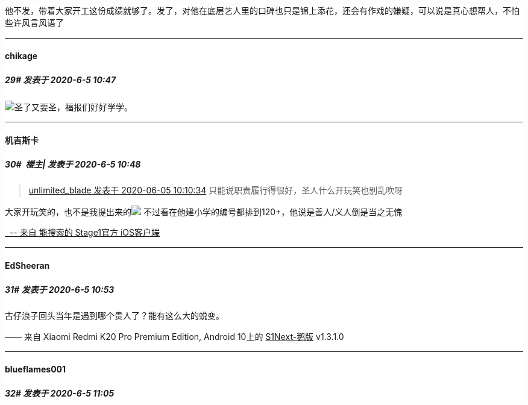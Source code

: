 他不发，带着大家开工这份成绩就够了。发了，对他在底层艺人里的口碑也只是锦上添花，还会有作戏的嫌疑，可以说是真心想帮人，不怕些许风言风语了







-----

####  chikage  
##### 29#       发表于 2020-6-5 10:47



<img src="https://static.saraba1st.com/image/smiley/face2017/045.png" referrerpolicy="no-referrer">圣了又要圣，福报们好好学学。







-----

####  机吉斯卡  
##### 30#         楼主| 发表于 2020-6-5 10:48



<blockquote><a href="httphttps://bbs.saraba1st.com/2b/forum.php?mod=redirect&amp;goto=findpost&amp;pid=47683945&amp;ptid=1939714" target="_blank">unlimited_blade 发表于 2020-06-05 10:10:34</a>
只能说职责履行得很好，圣人什么开玩笑也别乱吹呀</blockquote>大家开玩笑的，也不是我提出来的<img src="https://static.saraba1st.com/image/smiley/face2017/068.png" referrerpolicy="no-referrer">
不过看在他建小学的编号都排到120+，他说是善人/义人倒是当之无愧

[  -- 来自 能搜索的 Stage1官方 iOS客户端](https://itunes.apple.com/fi/app/saraba1st/id1221237470?mt=8)







-----

####  EdSheeran  
##### 31#       发表于 2020-6-5 10:53




古仔浪子回头当年是遇到哪个贵人了？能有这么大的蜕变。

—— 来自 Xiaomi Redmi K20 Pro Premium Edition, Android 10上的 [S1Next-鹅版](https://github.com/ykrank/S1-Next/releases) v1.3.1.0







-----

####  blueflames001  
##### 32#       发表于 2020-6-5 11:05
